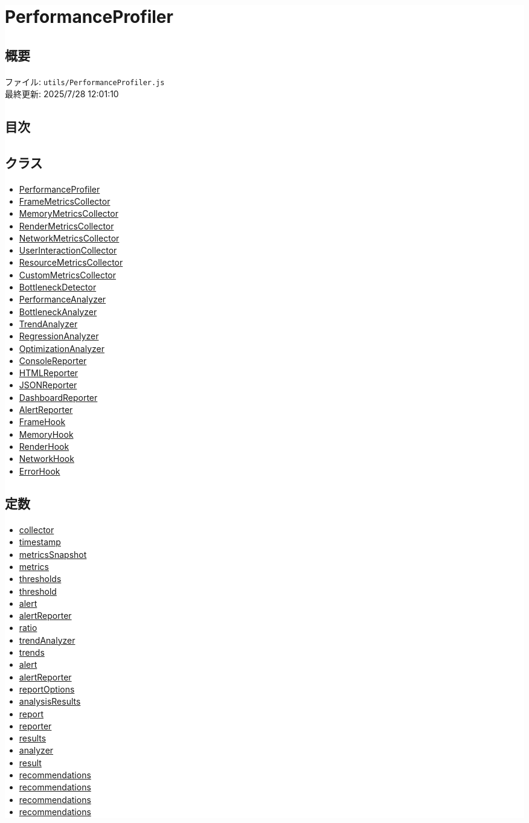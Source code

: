 # PerformanceProfiler

## 概要

ファイル: `utils/PerformanceProfiler.js`  
最終更新: 2025/7/28 12:01:10

## 目次

## クラス
- [PerformanceProfiler](#performanceprofiler)
- [FrameMetricsCollector](#framemetricscollector)
- [MemoryMetricsCollector](#memorymetricscollector)
- [RenderMetricsCollector](#rendermetricscollector)
- [NetworkMetricsCollector](#networkmetricscollector)
- [UserInteractionCollector](#userinteractioncollector)
- [ResourceMetricsCollector](#resourcemetricscollector)
- [CustomMetricsCollector](#custommetricscollector)
- [BottleneckDetector](#bottleneckdetector)
- [PerformanceAnalyzer](#performanceanalyzer)
- [BottleneckAnalyzer](#bottleneckanalyzer)
- [TrendAnalyzer](#trendanalyzer)
- [RegressionAnalyzer](#regressionanalyzer)
- [OptimizationAnalyzer](#optimizationanalyzer)
- [ConsoleReporter](#consolereporter)
- [HTMLReporter](#htmlreporter)
- [JSONReporter](#jsonreporter)
- [DashboardReporter](#dashboardreporter)
- [AlertReporter](#alertreporter)
- [FrameHook](#framehook)
- [MemoryHook](#memoryhook)
- [RenderHook](#renderhook)
- [NetworkHook](#networkhook)
- [ErrorHook](#errorhook)
## 定数
- [collector](#collector)
- [timestamp](#timestamp)
- [metricsSnapshot](#metricssnapshot)
- [metrics](#metrics)
- [thresholds](#thresholds)
- [threshold](#threshold)
- [alert](#alert)
- [alertReporter](#alertreporter)
- [ratio](#ratio)
- [trendAnalyzer](#trendanalyzer)
- [trends](#trends)
- [alert](#alert)
- [alertReporter](#alertreporter)
- [reportOptions](#reportoptions)
- [analysisResults](#analysisresults)
- [report](#report)
- [reporter](#reporter)
- [results](#results)
- [analyzer](#analyzer)
- [result](#result)
- [recommendations](#recommendations)
- [recommendations](#recommendations)
- [recommendations](#recommendations)
- [recommendations](#recommendations)